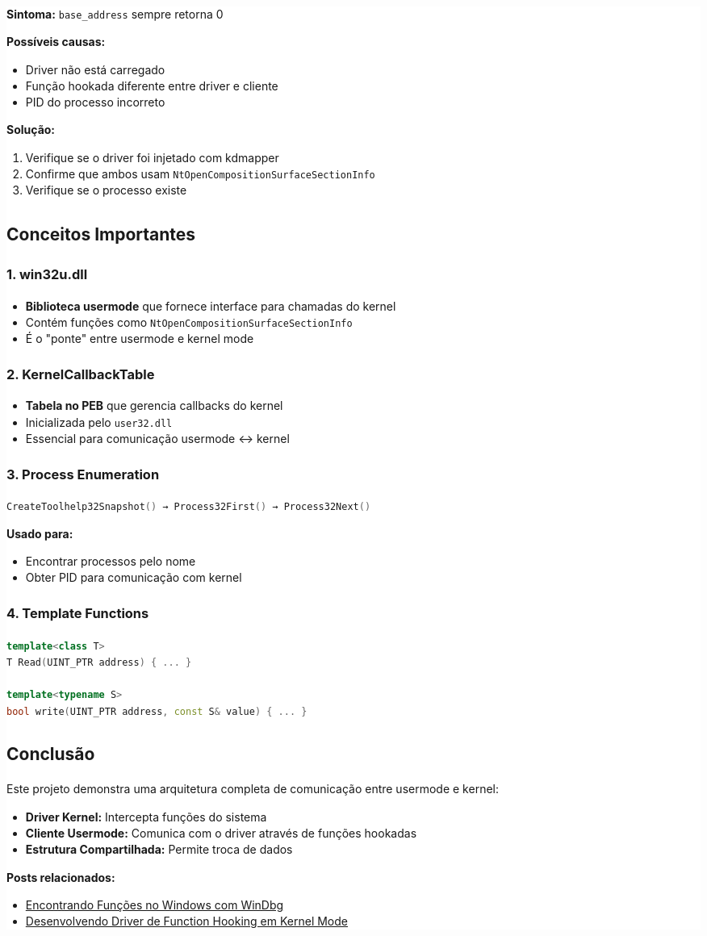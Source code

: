 **Sintoma:** `base_address` sempre retorna 0

**Possíveis causas:**
- Driver não está carregado
- Função hookada diferente entre driver e cliente
- PID do processo incorreto

**Solução:**
1. Verifique se o driver foi injetado com kdmapper
2. Confirme que ambos usam `NtOpenCompositionSurfaceSectionInfo`
3. Verifique se o processo existe

## Conceitos Importantes

### 1. win32u.dll

- **Biblioteca usermode** que fornece interface para chamadas do kernel
- Contém funções como `NtOpenCompositionSurfaceSectionInfo`
- É o "ponte" entre usermode e kernel mode

### 2. KernelCallbackTable

- **Tabela no PEB** que gerencia callbacks do kernel
- Inicializada pelo `user32.dll`
- Essencial para comunicação usermode ↔ kernel

### 3. Process Enumeration

```cpp
CreateToolhelp32Snapshot() → Process32First() → Process32Next()
```

**Usado para:**
- Encontrar processos pelo nome
- Obter PID para comunicação com kernel

### 4. Template Functions

```cpp
template<class T>
T Read(UINT_PTR address) { ... }

template<typename S>
bool write(UINT_PTR address, const S& value) { ... }
```


## Conclusão

Este projeto demonstra uma arquitetura completa de comunicação entre usermode e kernel:

- **Driver Kernel:** Intercepta funções do sistema
- **Cliente Usermode:** Comunica com o driver através de funções hookadas
- **Estrutura Compartilhada:** Permite troca de dados


**Posts relacionados:**
- [Encontrando Funções no Windows com WinDbg](/encontrando-funcoes-windbg/)
- [Desenvolvendo Driver de Function Hooking em Kernel Mode](/desenvolvendo-driver-function-hooking/)
